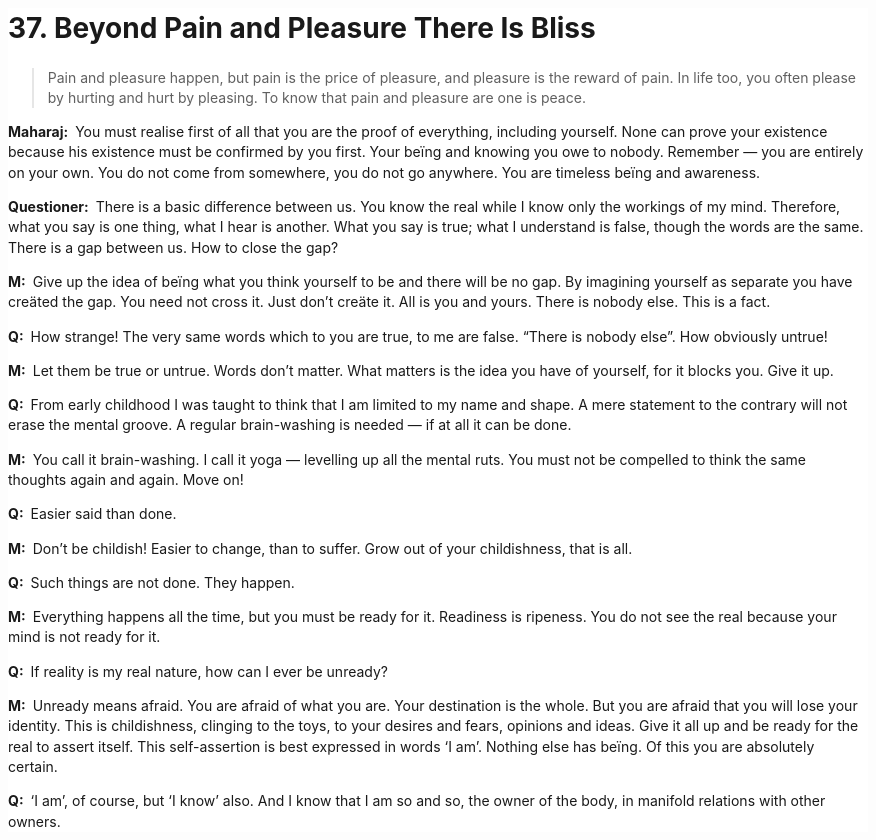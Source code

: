 # 37. Beyond Pain and Pleasure There Is Bliss

>Pain and pleasure happen, but pain is the price of pleasure, and pleasure is the reward of pain. In life too, you often please by hurting and hurt by pleasing. To know that pain and pleasure are one is peace.

**Maharaj:**&ensp;You must realise first of all that you are the proof of everything, including yourself. None can prove your existence because his existence must be confirmed by you first. Your beïng and knowing you owe to nobody. Remember — you are entirely on your own. You do not come from somewhere, you do not go anywhere. You are timeless beïng and awareness.

**Questioner:**&ensp;There is a basic difference between us. You know the real while I know only the workings of my mind. Therefore, what you say is one thing, what I hear is another. What you say is true; what I understand is false, though the words are the same. There is a gap between us. How to close the gap?

**M:**&ensp;Give up the idea of beïng what you think yourself to be and there will be no gap. By imagining yourself as separate you have creäted the gap. You need not cross it. Just don’t creäte it. All is you and yours. There is nobody else. This is a fact.

**Q:**&ensp;How strange! The very same words which to you are true, to me are false. “There is nobody else”. How obviously untrue!

**M:**&ensp;Let them be true or untrue. Words don’t matter. What matters is the idea you have of yourself, for it blocks you. Give it up.

**Q:**&ensp;From early childhood I was taught to think that I am limited to my name and shape. A mere statement to the contrary will not erase the mental groove. A regular brain-washing is needed — if at all it can be done.

**M:**&ensp;You call it brain-washing. I call it <span data-tippy-content="One of the six systems of the Hindu philosophy (from <em>yoj</em>, to yoke or join). <em>Yoga</em> teaches the means by which the individual spirit (<em>jivatma</em>) can be joined or united with the universal spirit (<em>Paramatma</em>).">yoga</span> — levelling up all the mental ruts. You must not be compelled to think the same thoughts again and again. Move on!

**Q:**&ensp;Easier said than done.

**M:**&ensp;Don’t be childish! Easier to change, than to suffer. Grow out of your childishness, that is all.

**Q:**&ensp;Such things are not done. They happen.

**M:**&ensp;Everything happens all the time, but you must be ready for it. Readiness is ripeness. You do not see the real because your mind is not ready for it.

**Q:**&ensp;If reality is my real nature, how can I ever be unready?

**M:**&ensp;Unready means afraid. You are afraid of what you are. Your destination is the whole. But you are afraid that you will lose your identity. This is childishness, clinging to the toys, to your desires and fears, opinions and ideas. Give it all up and be ready for the real to assert itself. This self-assertion is best expressed in words ‘I am’. Nothing else has beïng. Of this you are absolutely certain.

**Q:**&ensp;‘I am’, of course, but ‘I know’ also. And I know that I am so and so, the owner of the body, in manifold relations with other owners.
